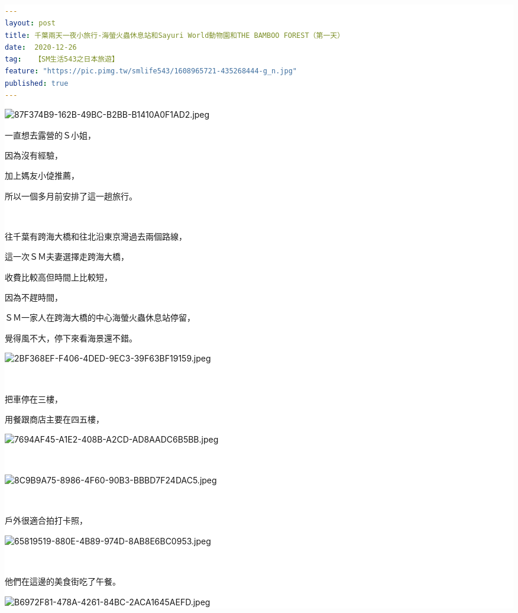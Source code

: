 ```yaml
---
layout: post
title: 千葉兩天一夜小旅行-海螢火蟲休息站和Sayuri World動物園和THE BAMBOO FOREST（第一天）
date:  2020-12-26
tag:   【SM生活543之日本旅遊】
feature: "https://pic.pimg.tw/smlife543/1608965721-435268444-g_n.jpg"
published: true 
---
```

<p><img alt="87F374B9-162B-49BC-B2BB-B1410A0F1AD2.jpeg" src="https://pic.pimg.tw/smlife543/1608965721-435268444-g_n.jpg" title="87F374B9-162B-49BC-B2BB-B1410A0F1AD2.jpeg"></p>

<p>一直想去露營的Ｓ小姐，</p>

<p>因為沒有經驗，</p>

<p>加上媽友小偼推薦，</p>

<p>所以一個多月前安排了這一趟旅行。</p>

<p>&nbsp;</p>

<p>往千葉有跨海大橋和往北沿東京灣過去兩個路線，</p>

<p>這一次ＳＭ夫妻選擇走跨海大橋，</p>

<p>收費比較高但時間上比較短，</p>

<p>因為不趕時間，</p>

<p>ＳＭ一家人在跨海大橋的中心海螢火蟲休息站停留，</p>

<p>覺得風不大，停下來看海景還不錯。</p>

<p><img alt="2BF368EF-F406-4DED-9EC3-39F63BF19159.jpeg" src="https://pic.pimg.tw/smlife543/1608965623-2826690418-g_n.jpg" title="2BF368EF-F406-4DED-9EC3-39F63BF19159.jpeg"></p>

<p>&nbsp;</p>

<p>把車停在三樓，</p>

<p>用餐跟商店主要在四五樓，</p>

<p><img alt="7694AF45-A1E2-408B-A2CD-AD8AADC6B5BB.jpeg" src="https://pic.pimg.tw/smlife543/1608965625-1029656274-g_n.jpg" title="7694AF45-A1E2-408B-A2CD-AD8AADC6B5BB.jpeg"></p>

<p>&nbsp;</p>

<p><img alt="8C9B9A75-8986-4F60-90B3-BBBD7F24DAC5.jpeg" src="https://pic.pimg.tw/smlife543/1608965624-2168388768-g_n.jpg" title="8C9B9A75-8986-4F60-90B3-BBBD7F24DAC5.jpeg"></p>

<p>&nbsp;</p>

<p>戶外很適合拍打卡照，</p>

<p><img alt="65819519-880E-4B89-974D-8AB8E6BC0953.jpeg" src="https://pic.pimg.tw/smlife543/1608965624-3118595052-g_n.jpg" title="65819519-880E-4B89-974D-8AB8E6BC0953.jpeg"></p>

<p>&nbsp;</p>

<p>他們在這邊的美食街吃了午餐。</p>

<p><img alt="B6972F81-478A-4261-84BC-2ACA1645AEFD.jpeg" src="https://pic.pimg.tw/smlife543/1608965638-1258756657-g_n.jpg" title="B6972F81-478A-4261-84BC-2ACA1645AEFD.jpeg"></p>
